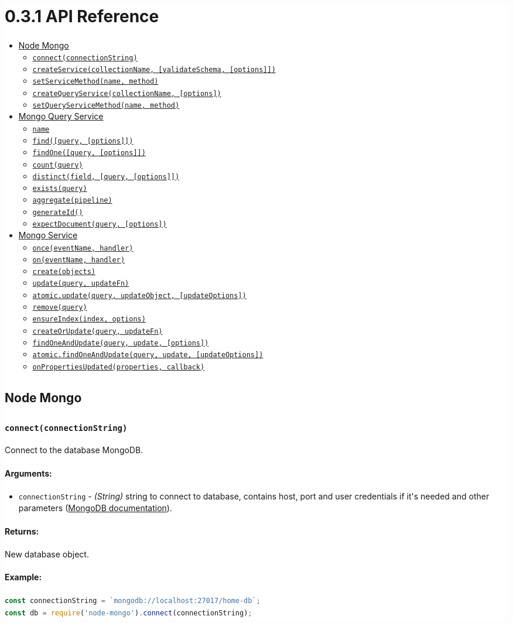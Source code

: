 # 0.3.1 API Reference

- [Node Mongo](#nodemongo)
  - [`connect(connectionString)`](#connect-connectionstring)
  - [`createService(collectionName, [validateSchema, [options]])`](#createservicecollectionname-validateschema-options)
  - [`setServiceMethod(name, method)`](#setservicemethodname-method)
  - [`createQueryService(collectionName, [options])`](#createqueryservicecollectionname-options)
  - [`setQueryServiceMethod(name, method)`](#setqueryservicemethodname-method)
- [Mongo Query Service](#mongo-query-service)
  - [`name`](#name)
  - [`find([query, [options]])`](#findquery-options)
  - [`findOne([query, [options]])`](#findonequery-options)
  - [`count(query)`](#countquery)
  - [`distinct(field, [query, [options]])`](#distinctfield-query-options)
  - [`exists(query)`](#existsquery)
  - [`aggregate(pipeline)`](#aggregatepipeline)
  - [`generateId()`](#generateid)
  - [`expectDocument(query, [options])`](#expectdocumentquery-options)
- [Mongo Service](#mongo-service)
  - [`once(eventName, handler)`](#onceeventname-handler)
  - [`on(eventName, handler)`](#oneventname-handler)
  - [`create(objects)`](#createobjects)
  - [`update(query, updateFn)`](#updatequery-updatefn)
  - [`atomic.update(query, updateObject, [updateOptions])`](#atomicupdatequery-updateObject-updateoptions)
  - [`remove(query)`](#removequery)
  - [`ensureIndex(index, options)`](#ensureindexindex-options)
  - [`createOrUpdate(query, updateFn)`](#createorupdatequery-updatefn)
  - [`findOneAndUpdate(query, update, [options])`](#findoneandupdatequery-update-options)
  - [`atomic.findOneAndUpdate(query, update, [updateOptions])`](#atomicfindoneandupdatequery-update-updateoptions)
  - [`onPropertiesUpdated(properties, callback)`](#onpropertiesupdatedproperties-callback)

## Node Mongo

### `connect(connectionString)`

Connect to the database MongoDB.

#### Arguments:
- `connectionString` - *(String)* string to connect to database, contains host, port and user credentials if it's needed and other parameters ([MongoDB documentation](https://docs.mongodb.com/manual/reference/connection-string/)).

#### Returns:
New database object.

#### Example:
```javascript
const connectionString = `mongodb://localhost:27017/home-db`;
const db = require('node-mongo').connect(connectionString);
```
